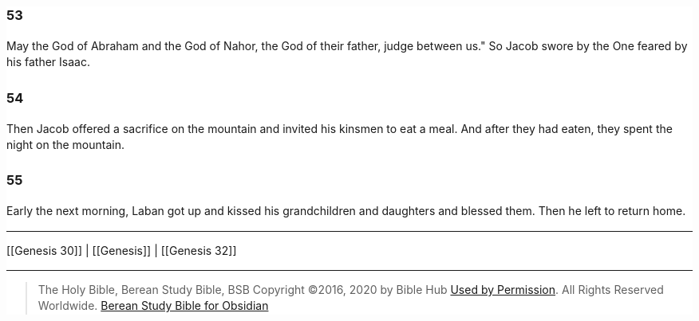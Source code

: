 ### 53
May the God of Abraham and the God of Nahor, the God of their father, judge between us." So Jacob swore by the One feared by his father Isaac.

### 54
Then Jacob offered a sacrifice on the mountain and invited his kinsmen to eat a meal. And after they had eaten, they spent the night on the mountain.

### 55
Early the next morning, Laban got up and kissed his grandchildren and daughters and blessed them. Then he left to return home.

---

[[Genesis 30]] | [[Genesis]] | [[Genesis 32]]

---

> The Holy Bible, Berean Study Bible, BSB
> Copyright &copy;2016, 2020 by Bible Hub
> [Used by Permission](https://berean.bible/terms.htm). All Rights Reserved Worldwide.
> [Berean Study Bible for Obsidian](https://github.com/gapmiss/berean-study-bible-for-obsidian)</small>

